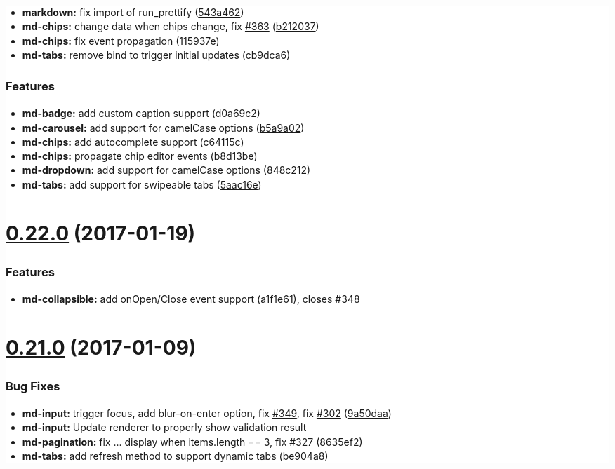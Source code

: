 * **markdown:** fix import of run_prettify ([543a462](https://github.com/aurelia-ui-toolkits/aurelia-materialize-bridge/commit/543a462))
* **md-chips:** change data when chips change, fix [#363](https://github.com/aurelia-ui-toolkits/aurelia-materialize-bridge/issues/363) ([b212037](https://github.com/aurelia-ui-toolkits/aurelia-materialize-bridge/commit/b212037))
* **md-chips:** fix event propagation ([115937e](https://github.com/aurelia-ui-toolkits/aurelia-materialize-bridge/commit/115937e))
* **md-tabs:** remove bind to trigger initial updates ([cb9dca6](https://github.com/aurelia-ui-toolkits/aurelia-materialize-bridge/commit/cb9dca6))


### Features

* **md-badge:** add custom caption support ([d0a69c2](https://github.com/aurelia-ui-toolkits/aurelia-materialize-bridge/commit/d0a69c2))
* **md-carousel:** add support for camelCase options ([b5a9a02](https://github.com/aurelia-ui-toolkits/aurelia-materialize-bridge/commit/b5a9a02))
* **md-chips:** add autocomplete support ([c64115c](https://github.com/aurelia-ui-toolkits/aurelia-materialize-bridge/commit/c64115c))
* **md-chips:** propagate chip editor events ([b8d13be](https://github.com/aurelia-ui-toolkits/aurelia-materialize-bridge/commit/b8d13be))
* **md-dropdown:** add support for camelCase options ([848c212](https://github.com/aurelia-ui-toolkits/aurelia-materialize-bridge/commit/848c212))
* **md-tabs:** add support for swipeable tabs ([5aac16e](https://github.com/aurelia-ui-toolkits/aurelia-materialize-bridge/commit/5aac16e))



<a name="0.22.0"></a>
# [0.22.0](https://github.com/aurelia-ui-toolkits/aurelia-materialize-bridge/compare/0.21.0...v0.22.0) (2017-01-19)


### Features

* **md-collapsible:** add onOpen/Close event support ([a1f1e61](https://github.com/aurelia-ui-toolkits/aurelia-materialize-bridge/commit/a1f1e61)), closes [#348](https://github.com/aurelia-ui-toolkits/aurelia-materialize-bridge/issues/348)



<a name="0.21.0"></a>
# [0.21.0](https://github.com/aurelia-ui-toolkits/aurelia-materialize-bridge/compare/0.20.6...v0.21.0) (2017-01-09)


### Bug Fixes

* **md-input:** trigger focus, add blur-on-enter option, fix [#349](https://github.com/aurelia-ui-toolkits/aurelia-materialize-bridge/issues/349), fix [#302](https://github.com/aurelia-ui-toolkits/aurelia-materialize-bridge/issues/302) ([9a50daa](https://github.com/aurelia-ui-toolkits/aurelia-materialize-bridge/commit/9a50daa))
* **md-input:** Update renderer to properly show validation result
* **md-pagination:** fix ... display when items.length == 3, fix [#327](https://github.com/aurelia-ui-toolkits/aurelia-materialize-bridge/issues/327) ([8635ef2](https://github.com/aurelia-ui-toolkits/aurelia-materialize-bridge/commit/8635ef2))
* **md-tabs:** add refresh method to support dynamic tabs ([be904a8](https://github.com/aurelia-ui-toolkits/aurelia-materialize-bridge/commit/be904a8))
